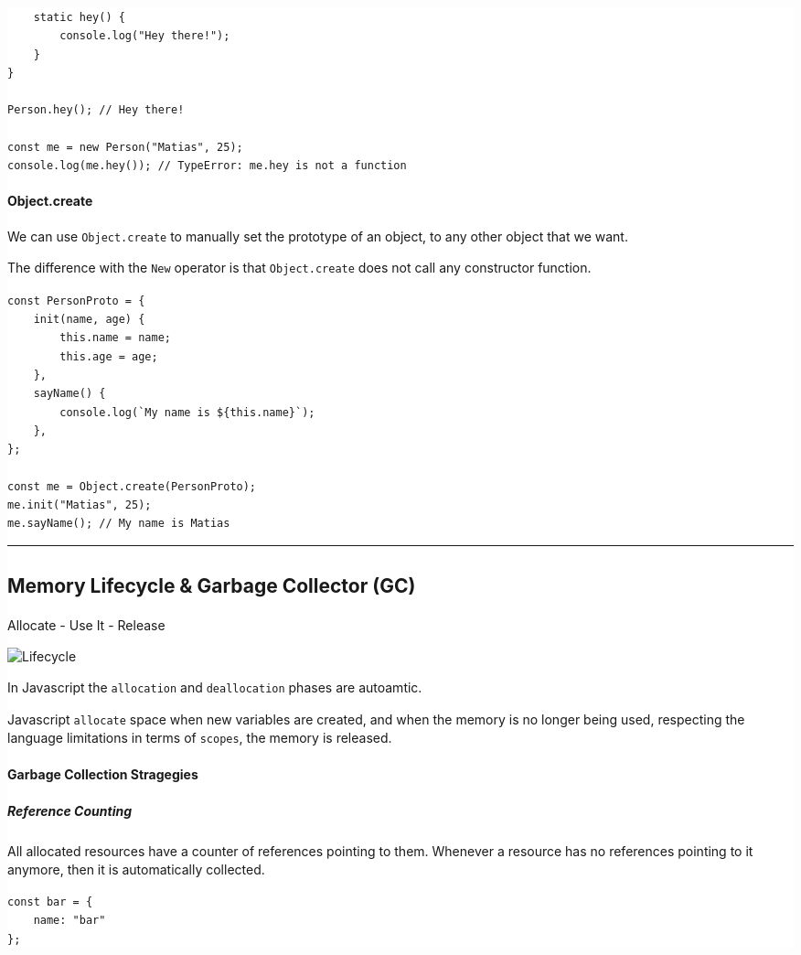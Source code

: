         static hey() {
            console.log("Hey there!");
        }
    }

    Person.hey(); // Hey there!

    const me = new Person("Matias", 25);
    console.log(me.hey()); // TypeError: me.hey is not a function

#### Object.create

We can use `Object.create` to manually set the prototype of an object, to any other object that we want.

The difference with the `New` operator is that `Object.create` does not call any constructor function.

    const PersonProto = {
        init(name, age) {
            this.name = name;
            this.age = age;
        },
        sayName() {
            console.log(`My name is ${this.name}`);
        },
    };

    const me = Object.create(PersonProto);
    me.init("Matias", 25);
    me.sayName(); // My name is Matias

---

## Memory Lifecycle & Garbage Collector (GC)

Allocate - Use It - Release

![Lifecycle](https://d33wubrfki0l68.cloudfront.net/d0de55d38df07ec31e319d9383230d50bec26f0d/94fa2/images/blog/2020-10/figure1.png)

In Javascript the `allocation` and `deallocation` phases are autoamtic.

Javascript `allocate` space when new variables are created, and when the memory is no longer being used, respecting the language limitations in terms of `scopes`, the memory is released.

#### Garbage Collection Stragegies

##### Reference Counting

All allocated resources have a counter of references pointing to them. Whenever a resource has no references pointing to it anymore, then it is automatically collected.

    const bar = {
        name: "bar"
    };
